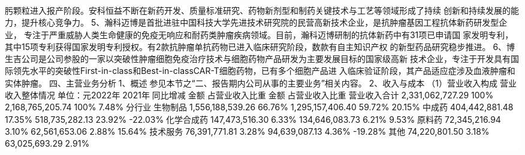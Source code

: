 肟颗粒进入报产阶段。安科恒益不断在新药开发、质量标准研究、药物新剂型和制药关键技术与工艺等领域形成了持续
创新和持续发展的能力，提升核心竞争力。
5、瀚科迈博是首批进驻中国科技大学先进技术研究院的民营高新技术企业，是抗肿瘤基因工程抗体新药研发型企业，
专注于严重威胁人类生命健康的免疫无响应和耐药类肿瘤疾病领域。目前，瀚科迈博研制的抗体新药中有31项已申请国
家发明专利，其中15项专利获得国家发明专利授权。有2款抗肿瘤单抗药物已进入临床研究阶段，数款有自主知识产权
的新型药品研究稳步推进。
6、博生吉公司是公司参股的一家以突破性肿瘤细胞免疫治疗技术与细胞药物产品研发为主要发展目标的国家级高新
技术企业，专注于开发具有国际领先水平的突破性First-in-class和Best-in-classCAR-T细胞药物，已有多个细胞产品进
入临床验证阶段，其产品适应症涉及血液肿瘤和实体肿瘤。
四、主营业务分析
1、概述
参见本节之“二、报告期内公司从事的主要业务”相关内容。
2、收入与成本
（1）营业收入构成
营业收入整体情况
单位：元2022年
2021年
同比增减
金额
占营业收入比重
金额
占营业收入比重
营业收入合计
2,331,062,727.29
100%
2,168,765,205.74
100%
7.48%
分行业
生物制品
1,556,188,539.26
66.76%
1,295,157,406.40
59.72%
20.15%
中成药
404,442,881.48
17.35%
518,735,282.13
23.92%
-22.03%
化学合成药
147,473,516.30
6.33%
134,646,083.73
6.21%
9.53%
原料药
72,345,216.94
3.10%
62,561,653.06
2.88%
15.64%
技术服务
76,391,771.81
3.28%
94,639,087.13
4.36%
-19.28%
其他
74,220,801.50
3.18%
63,025,693.29
2.91%